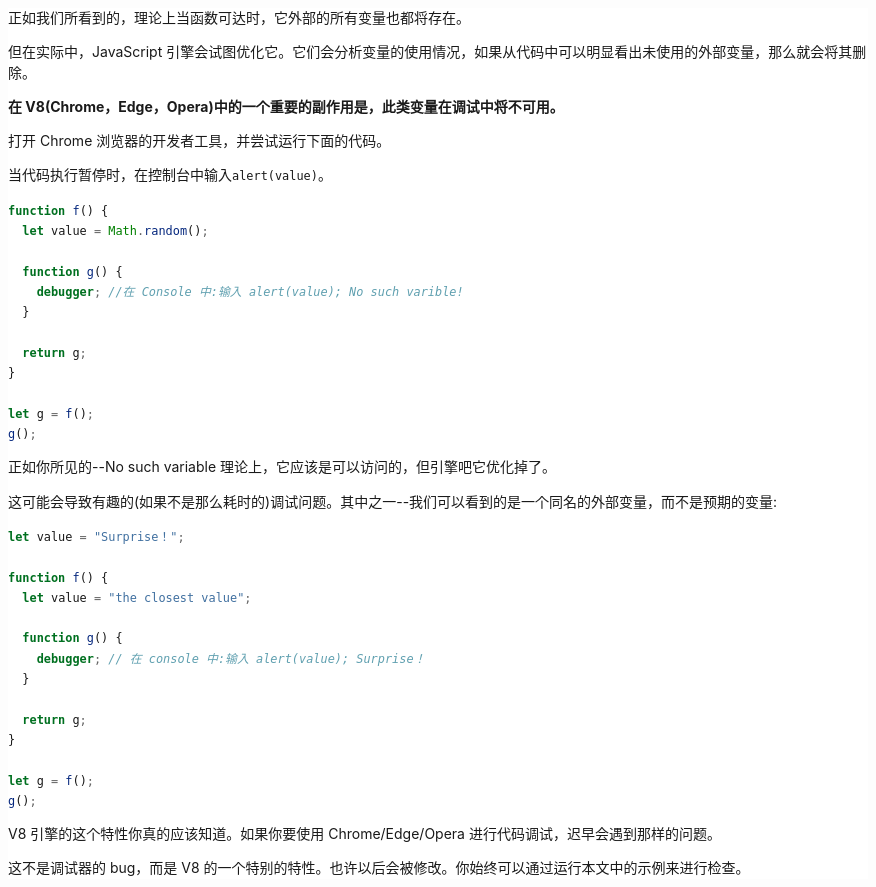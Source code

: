 正如我们所看到的，理论上当函数可达时，它外部的所有变量也都将存在。

但在实际中，JavaScript 引擎会试图优化它。它们会分析变量的使用情况，如果从代码中可以明显看出未使用的外部变量，那么就会将其删除。

**在 V8(Chrome，Edge，Opera)中的一个重要的副作用是，此类变量在调试中将不可用。**

打开 Chrome 浏览器的开发者工具，并尝试运行下面的代码。

当代码执行暂停时，在控制台中输入`alert(value)`。

```js
function f() {
  let value = Math.random();

  function g() {
    debugger; //在 Console 中:输入 alert(value); No such varible!
  }

  return g;
}

let g = f();
g();
```

正如你所见的--No such variable 理论上，它应该是可以访问的，但引擎吧它优化掉了。

这可能会导致有趣的(如果不是那么耗时的)调试问题。其中之一--我们可以看到的是一个同名的外部变量，而不是预期的变量:

```js
let value = "Surprise！";

function f() {
  let value = "the closest value";

  function g() {
    debugger; // 在 console 中:输入 alert(value); Surprise！
  }

  return g;
}

let g = f();
g();
```

V8 引擎的这个特性你真的应该知道。如果你要使用 Chrome/Edge/Opera 进行代码调试，迟早会遇到那样的问题。

这不是调试器的 bug，而是 V8 的一个特别的特性。也许以后会被修改。你始终可以通过运行本文中的示例来进行检查。
